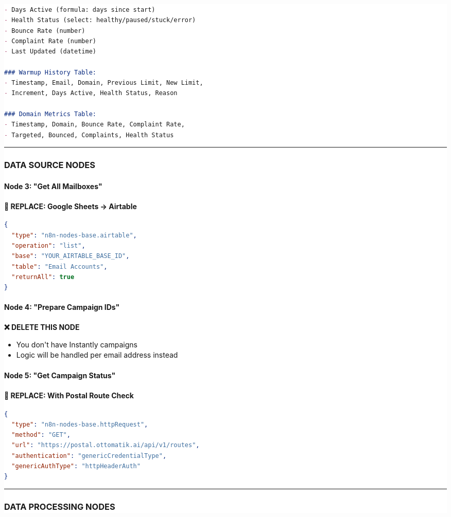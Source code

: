 ```markdown
- Days Active (formula: days since start)
- Health Status (select: healthy/paused/stuck/error)
- Bounce Rate (number)
- Complaint Rate (number)
- Last Updated (datetime)

### Warmup History Table:
- Timestamp, Email, Domain, Previous Limit, New Limit, 
- Increment, Days Active, Health Status, Reason

### Domain Metrics Table:
- Timestamp, Domain, Bounce Rate, Complaint Rate, 
- Targeted, Bounced, Complaints, Health Status
```

---

### DATA SOURCE NODES

#### Node 3: "Get All Mailboxes"
**🔄 REPLACE: Google Sheets → Airtable**
```json
{
  "type": "n8n-nodes-base.airtable",
  "operation": "list",
  "base": "YOUR_AIRTABLE_BASE_ID",
  "table": "Email Accounts",
  "returnAll": true
}
```

#### Node 4: "Prepare Campaign IDs"
**❌ DELETE THIS NODE**
- You don't have Instantly campaigns
- Logic will be handled per email address instead

#### Node 5: "Get Campaign Status"  
**🔄 REPLACE: With Postal Route Check**
```json
{
  "type": "n8n-nodes-base.httpRequest",
  "method": "GET", 
  "url": "https://postal.ottomatik.ai/api/v1/routes",
  "authentication": "genericCredentialType",
  "genericAuthType": "httpHeaderAuth"
}
```

---

### DATA PROCESSING NODES
